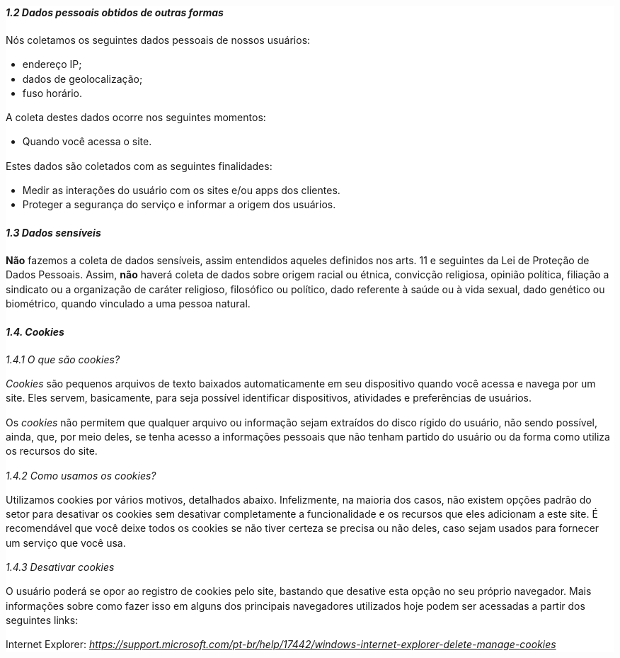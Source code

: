 #### _1.2 Dados pessoais obtidos de outras formas_

Nós coletamos os seguintes dados pessoais de nossos usuários:

* endereço IP;
* dados de geolocalização;
* fuso horário.

A coleta destes dados ocorre nos seguintes momentos:

* Quando você acessa o site.

Estes dados são coletados com as seguintes finalidades:

* Medir as interações do usuário com os sites e/ou apps dos clientes.
* Proteger a segurança do serviço e informar a origem dos usuários.

&#x20;

#### _1.3 Dados sensíveis_

**Não** fazemos a coleta de dados sensíveis, assim entendidos aqueles definidos nos arts. 11 e seguintes da Lei de Proteção de Dados Pessoais. Assim, **não** haverá coleta de dados sobre origem racial ou étnica, convicção religiosa, opinião política, filiação a sindicato ou a organização de caráter religioso, filosófico ou político, dado referente à saúde ou à vida sexual, dado genético ou biométrico, quando vinculado a uma pessoa natural.

&#x20;

#### _1.4. Cookies_

_1.4.1 O que são cookies?_

_Cookies_ são pequenos arquivos de texto baixados automaticamente em seu dispositivo quando você acessa e navega por um site. Eles servem, basicamente, para seja possível identificar dispositivos, atividades e preferências de usuários.

Os _cookies_ não permitem que qualquer arquivo ou informação sejam extraídos do disco rígido do usuário, não sendo possível, ainda, que, por meio deles, se tenha acesso a informações pessoais que não tenham partido do usuário ou da forma como utiliza os recursos do site.

&#x20;

_1.4.2 Como usamos os cookies?_

Utilizamos cookies por vários motivos, detalhados abaixo. Infelizmente, na maioria dos casos, não existem opções padrão do setor para desativar os cookies sem desativar completamente a funcionalidade e os recursos que eles adicionam a este site. É recomendável que você deixe todos os cookies se não tiver certeza se precisa ou não deles, caso sejam usados para fornecer um serviço que você usa.

&#x20;

_1.4.3 Desativar cookies_

O usuário poderá se opor ao registro de cookies pelo site, bastando que desative esta opção no seu próprio navegador. Mais informações sobre como fazer isso em alguns dos principais navegadores utilizados hoje podem ser acessadas a partir dos seguintes links:

Internet Explorer: _https://support.microsoft.com/pt-br/help/17442/windows-internet-explorer-delete-manage-cookies_
